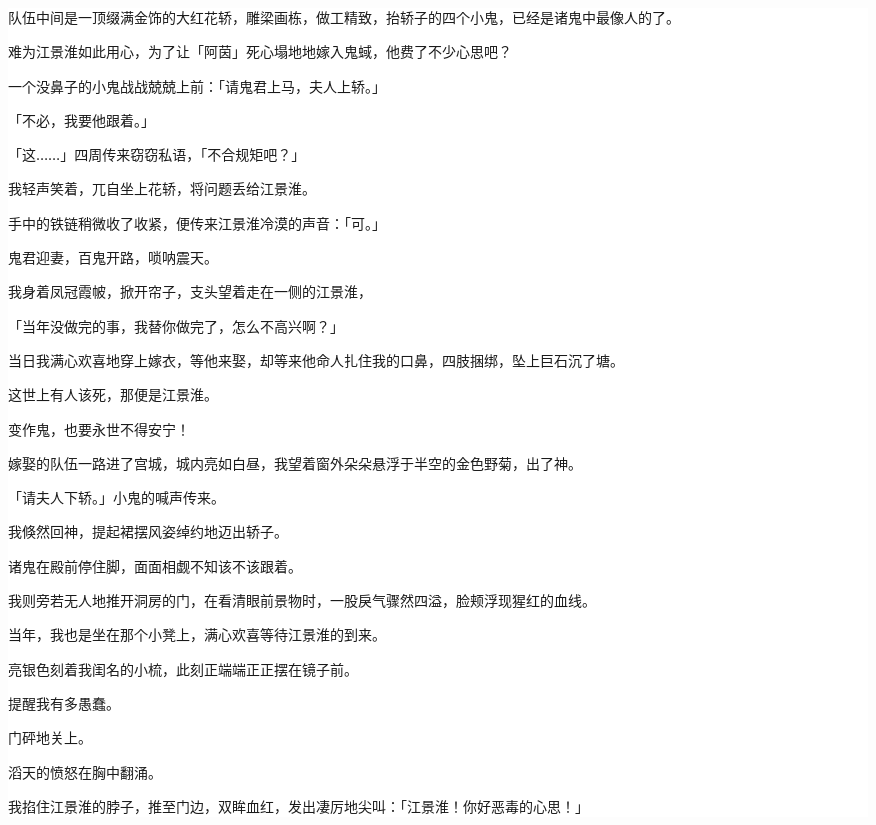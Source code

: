 
队伍中间是一顶缀满金饰的大红花轿，雕梁画栋，做工精致，抬轿子的四个小鬼，已经是诸鬼中最像人的了。


难为江景淮如此用心，为了让「阿茵」死心塌地地嫁入鬼蜮，他费了不少心思吧？


一个没鼻子的小鬼战战兢兢上前：「请鬼君上马，夫人上轿。」


「不必，我要他跟着。」


「这……」四周传来窃窃私语，「不合规矩吧？」


我轻声笑着，兀自坐上花轿，将问题丢给江景淮。


手中的铁链稍微收了收紧，便传来江景淮冷漠的声音：「可。」


鬼君迎妻，百鬼开路，唢呐震天。


我身着凤冠霞帔，掀开帘子，支头望着走在一侧的江景淮，


「当年没做完的事，我替你做完了，怎么不高兴啊？」


当日我满心欢喜地穿上嫁衣，等他来娶，却等来他命人扎住我的口鼻，四肢捆绑，坠上巨石沉了塘。


这世上有人该死，那便是江景淮。


变作鬼，也要永世不得安宁！


嫁娶的队伍一路进了宫城，城内亮如白昼，我望着窗外朵朵悬浮于半空的金色野菊，出了神。


「请夫人下轿。」小鬼的喊声传来。


我倏然回神，提起裙摆风姿绰约地迈出轿子。


诸鬼在殿前停住脚，面面相觑不知该不该跟着。


我则旁若无人地推开洞房的门，在看清眼前景物时，一股戾气骤然四溢，脸颊浮现猩红的血线。


当年，我也是坐在那个小凳上，满心欢喜等待江景淮的到来。


亮银色刻着我闺名的小梳，此刻正端端正正摆在镜子前。


提醒我有多愚蠢。


门砰地关上。


滔天的愤怒在胸中翻涌。


我掐住江景淮的脖子，推至门边，双眸血红，发出凄厉地尖叫：「江景淮！你好恶毒的心思！」

